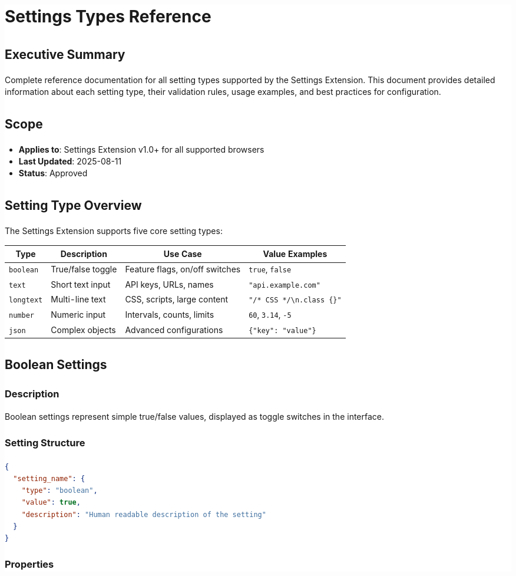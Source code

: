 # Settings Types Reference

## Executive Summary

Complete reference documentation for all setting types supported by the Settings Extension. This document provides detailed information about each setting type, their validation rules, usage examples, and best practices for configuration.

## Scope

- **Applies to**: Settings Extension v1.0+ for all supported browsers
- **Last Updated**: 2025-08-11
- **Status**: Approved

## Setting Type Overview

The Settings Extension supports five core setting types:

| Type       | Description       | Use Case                       | Value Examples           |
| ---------- | ----------------- | ------------------------------ | ------------------------ |
| `boolean`  | True/false toggle | Feature flags, on/off switches | `true`, `false`          |
| `text`     | Short text input  | API keys, URLs, names          | `"api.example.com"`      |
| `longtext` | Multi-line text   | CSS, scripts, large content    | `"/* CSS */\n.class {}"` |
| `number`   | Numeric input     | Intervals, counts, limits      | `60`, `3.14`, `-5`       |
| `json`     | Complex objects   | Advanced configurations        | `{"key": "value"}`       |

## Boolean Settings

### Description

Boolean settings represent simple true/false values, displayed as toggle switches in the interface.

### Setting Structure

```json
{
  "setting_name": {
    "type": "boolean",
    "value": true,
    "description": "Human readable description of the setting"
  }
}
```

### Properties
